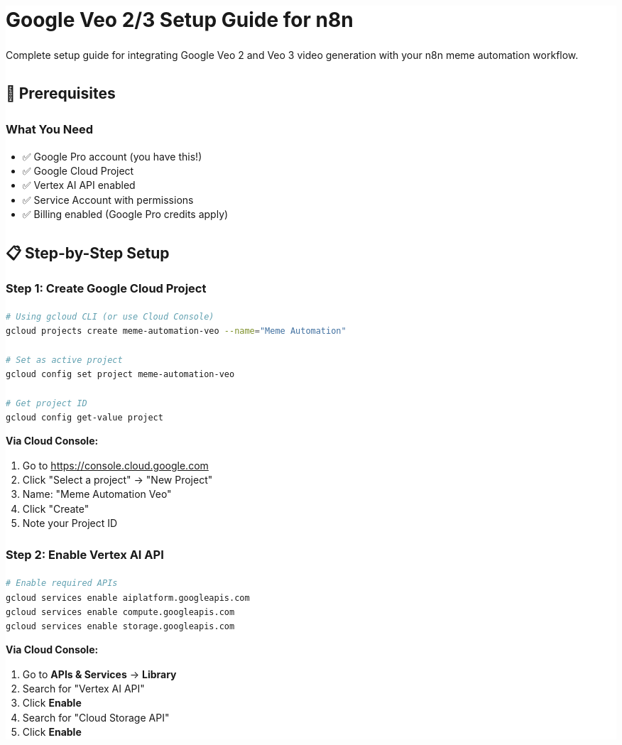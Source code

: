 # Google Veo 2/3 Setup Guide for n8n

Complete setup guide for integrating Google Veo 2 and Veo 3 video generation with your n8n meme automation workflow.

## 🎯 Prerequisites

### What You Need
- ✅ Google Pro account (you have this!)
- ✅ Google Cloud Project
- ✅ Vertex AI API enabled
- ✅ Service Account with permissions
- ✅ Billing enabled (Google Pro credits apply)

## 📋 Step-by-Step Setup

### Step 1: Create Google Cloud Project

```bash
# Using gcloud CLI (or use Cloud Console)
gcloud projects create meme-automation-veo --name="Meme Automation"

# Set as active project
gcloud config set project meme-automation-veo

# Get project ID
gcloud config get-value project
```

**Via Cloud Console:**
1. Go to https://console.cloud.google.com
2. Click "Select a project" → "New Project"
3. Name: "Meme Automation Veo"
4. Click "Create"
5. Note your Project ID

### Step 2: Enable Vertex AI API

```bash
# Enable required APIs
gcloud services enable aiplatform.googleapis.com
gcloud services enable compute.googleapis.com
gcloud services enable storage.googleapis.com
```

**Via Cloud Console:**
1. Go to **APIs & Services** → **Library**
2. Search for "Vertex AI API"
3. Click **Enable**
4. Search for "Cloud Storage API"
5. Click **Enable**
